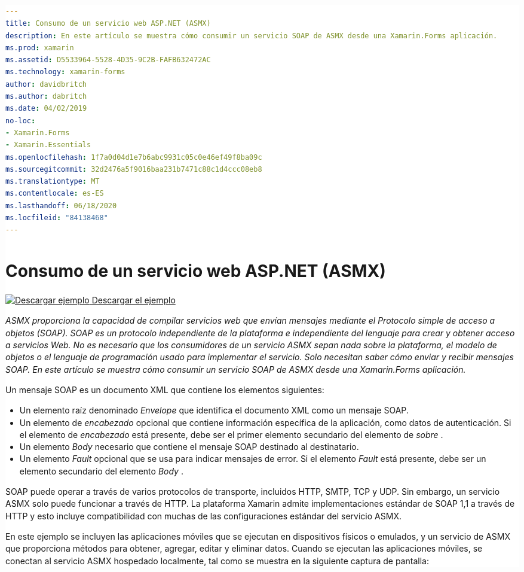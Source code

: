 ```yaml
---
title: Consumo de un servicio web ASP.NET (ASMX)
description: En este artículo se muestra cómo consumir un servicio SOAP de ASMX desde una Xamarin.Forms aplicación.
ms.prod: xamarin
ms.assetid: D5533964-5528-4D35-9C2B-FAFB632472AC
ms.technology: xamarin-forms
author: davidbritch
ms.author: dabritch
ms.date: 04/02/2019
no-loc:
- Xamarin.Forms
- Xamarin.Essentials
ms.openlocfilehash: 1f7a0d04d1e7b6abc9931c05c0e46ef49f8ba09c
ms.sourcegitcommit: 32d2476a5f9016baa231b7471c88c1d4ccc08eb8
ms.translationtype: MT
ms.contentlocale: es-ES
ms.lasthandoff: 06/18/2020
ms.locfileid: "84138468"
---
```

# <a name="consume-an-aspnet-web-service-asmx"></a>Consumo de un servicio web ASP.NET (ASMX)

[![Descargar ejemplo](~/media/shared/download.png) Descargar el ejemplo](https://docs.microsoft.com/samples/xamarin/xamarin-forms-samples/webservices-todoasmx)

_ASMX proporciona la capacidad de compilar servicios web que envían mensajes mediante el Protocolo simple de acceso a objetos (SOAP). SOAP es un protocolo independiente de la plataforma e independiente del lenguaje para crear y obtener acceso a servicios Web. No es necesario que los consumidores de un servicio ASMX sepan nada sobre la plataforma, el modelo de objetos o el lenguaje de programación usado para implementar el servicio. Solo necesitan saber cómo enviar y recibir mensajes SOAP. En este artículo se muestra cómo consumir un servicio SOAP de ASMX desde una Xamarin.Forms aplicación._

Un mensaje SOAP es un documento XML que contiene los elementos siguientes:

- Un elemento raíz denominado *Envelope* que identifica el documento XML como un mensaje SOAP.
- Un elemento de *encabezado* opcional que contiene información específica de la aplicación, como datos de autenticación. Si el elemento de *encabezado* está presente, debe ser el primer elemento secundario del elemento de *sobre* .
- Un elemento *Body* necesario que contiene el mensaje SOAP destinado al destinatario.
- Un elemento *Fault* opcional que se usa para indicar mensajes de error. Si el elemento *Fault* está presente, debe ser un elemento secundario del elemento *Body* .

SOAP puede operar a través de varios protocolos de transporte, incluidos HTTP, SMTP, TCP y UDP. Sin embargo, un servicio ASMX solo puede funcionar a través de HTTP. La plataforma Xamarin admite implementaciones estándar de SOAP 1,1 a través de HTTP y esto incluye compatibilidad con muchas de las configuraciones estándar del servicio ASMX.

En este ejemplo se incluyen las aplicaciones móviles que se ejecutan en dispositivos físicos o emulados, y un servicio de ASMX que proporciona métodos para obtener, agregar, editar y eliminar datos. Cuando se ejecutan las aplicaciones móviles, se conectan al servicio ASMX hospedado localmente, tal como se muestra en la siguiente captura de pantalla:
